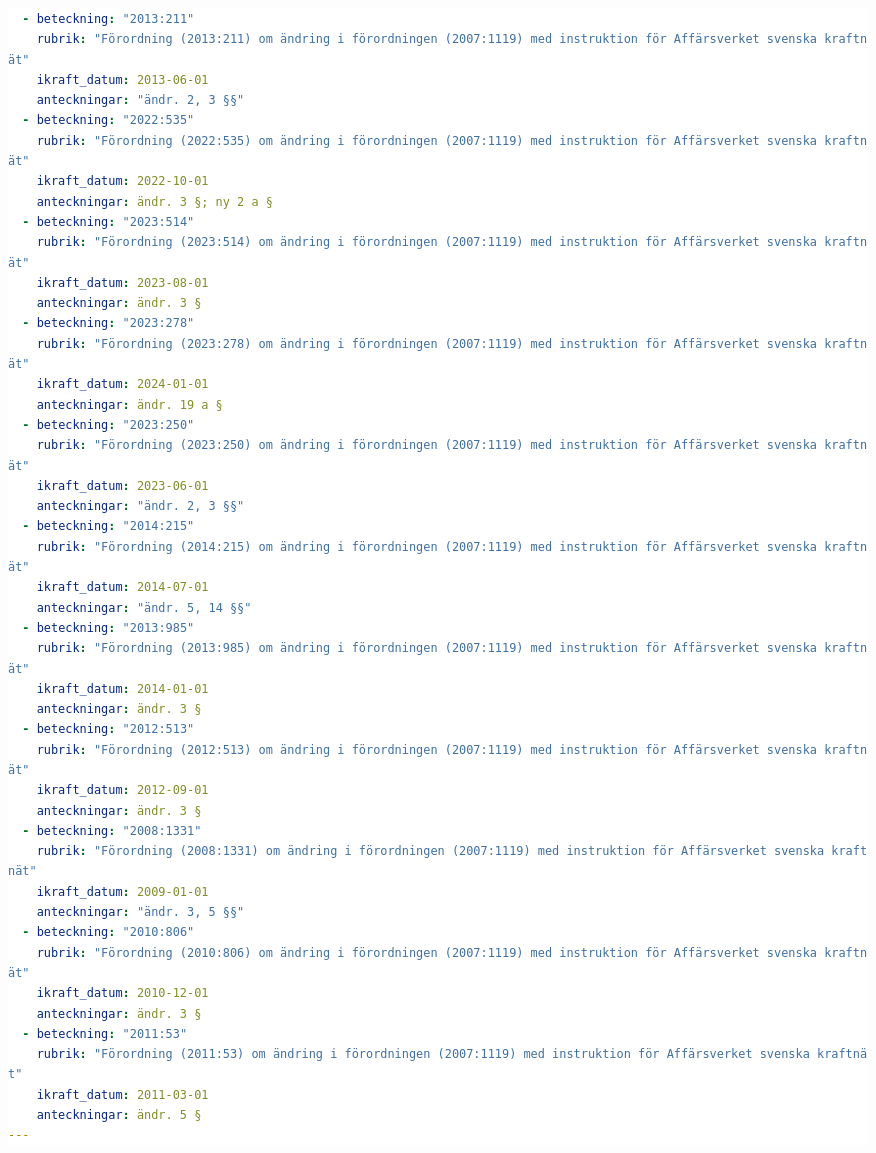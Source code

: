 ```yaml
  - beteckning: "2013:211"
    rubrik: "Förordning (2013:211) om ändring i förordningen (2007:1119) med instruktion för Affärsverket svenska kraftnät"
    ikraft_datum: 2013-06-01
    anteckningar: "ändr. 2, 3 §§"
  - beteckning: "2022:535"
    rubrik: "Förordning (2022:535) om ändring i förordningen (2007:1119) med instruktion för Affärsverket svenska kraftnät"
    ikraft_datum: 2022-10-01
    anteckningar: ändr. 3 §; ny 2 a §
  - beteckning: "2023:514"
    rubrik: "Förordning (2023:514) om ändring i förordningen (2007:1119) med instruktion för Affärsverket svenska kraftnät"
    ikraft_datum: 2023-08-01
    anteckningar: ändr. 3 §
  - beteckning: "2023:278"
    rubrik: "Förordning (2023:278) om ändring i förordningen (2007:1119) med instruktion för Affärsverket svenska kraftnät"
    ikraft_datum: 2024-01-01
    anteckningar: ändr. 19 a §
  - beteckning: "2023:250"
    rubrik: "Förordning (2023:250) om ändring i förordningen (2007:1119) med instruktion för Affärsverket svenska kraftnät"
    ikraft_datum: 2023-06-01
    anteckningar: "ändr. 2, 3 §§"
  - beteckning: "2014:215"
    rubrik: "Förordning (2014:215) om ändring i förordningen (2007:1119) med instruktion för Affärsverket svenska kraftnät"
    ikraft_datum: 2014-07-01
    anteckningar: "ändr. 5, 14 §§"
  - beteckning: "2013:985"
    rubrik: "Förordning (2013:985) om ändring i förordningen (2007:1119) med instruktion för Affärsverket svenska kraftnät"
    ikraft_datum: 2014-01-01
    anteckningar: ändr. 3 §
  - beteckning: "2012:513"
    rubrik: "Förordning (2012:513) om ändring i förordningen (2007:1119) med instruktion för Affärsverket svenska kraftnät"
    ikraft_datum: 2012-09-01
    anteckningar: ändr. 3 §
  - beteckning: "2008:1331"
    rubrik: "Förordning (2008:1331) om ändring i förordningen (2007:1119) med instruktion för Affärsverket svenska kraftnät"
    ikraft_datum: 2009-01-01
    anteckningar: "ändr. 3, 5 §§"
  - beteckning: "2010:806"
    rubrik: "Förordning (2010:806) om ändring i förordningen (2007:1119) med instruktion för Affärsverket svenska kraftnät"
    ikraft_datum: 2010-12-01
    anteckningar: ändr. 3 §
  - beteckning: "2011:53"
    rubrik: "Förordning (2011:53) om ändring i förordningen (2007:1119) med instruktion för Affärsverket svenska kraftnät"
    ikraft_datum: 2011-03-01
    anteckningar: ändr. 5 §
---
```
